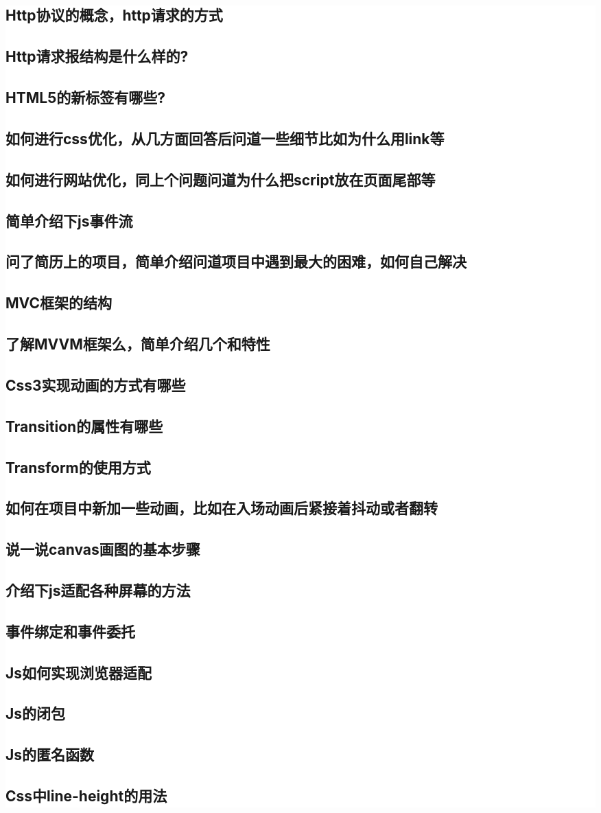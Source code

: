 ## Http协议的概念，http请求的方式

## Http请求报结构是什么样的?

## HTML5的新标签有哪些?

## 如何进行css优化，从几方面回答后问道一些细节比如为什么用link等

## 如何进行网站优化，同上个问题问道为什么把script放在页面尾部等

## 简单介绍下js事件流

## 问了简历上的项目，简单介绍问道项目中遇到最大的困难，如何自己解决

## MVC框架的结构

## 了解MVVM框架么，简单介绍几个和特性

## Css3实现动画的方式有哪些

## Transition的属性有哪些

## Transform的使用方式

## 如何在项目中新加一些动画，比如在入场动画后紧接着抖动或者翻转

## 说一说canvas画图的基本步骤

## 介绍下js适配各种屏幕的方法

## 事件绑定和事件委托

## Js如何实现浏览器适配

## Js的闭包

## Js的匿名函数

## Css中line-height的用法
